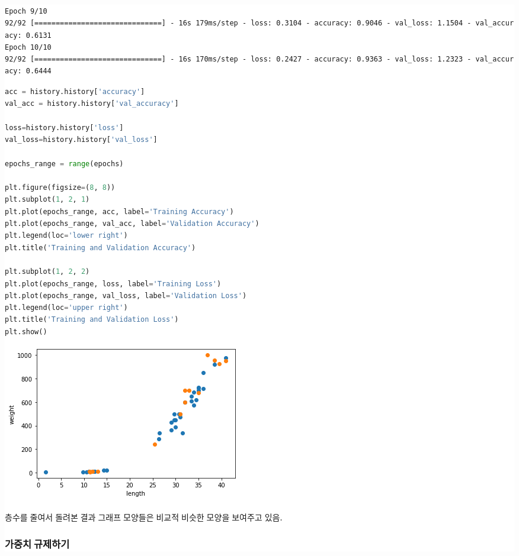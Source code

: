     Epoch 9/10
    92/92 [==============================] - 16s 179ms/step - loss: 0.3104 - accuracy: 0.9046 - val_loss: 1.1504 - val_accuracy: 0.6131
    Epoch 10/10
    92/92 [==============================] - 16s 170ms/step - loss: 0.2427 - accuracy: 0.9363 - val_loss: 1.2323 - val_accuracy: 0.6444
    


```python
acc = history.history['accuracy']
val_acc = history.history['val_accuracy']

loss=history.history['loss']
val_loss=history.history['val_loss']

epochs_range = range(epochs)

plt.figure(figsize=(8, 8))
plt.subplot(1, 2, 1)
plt.plot(epochs_range, acc, label='Training Accuracy')
plt.plot(epochs_range, val_acc, label='Validation Accuracy')
plt.legend(loc='lower right')
plt.title('Training and Validation Accuracy')

plt.subplot(1, 2, 2)
plt.plot(epochs_range, loss, label='Training Loss')
plt.plot(epochs_range, val_loss, label='Validation Loss')
plt.legend(loc='upper right')
plt.title('Training and Validation Loss')
plt.show()
```


    
![png](output_35_0.png)
    


층수를 줄여서 돌려본 결과 그래프 모양들은 비교적 비슷한 모양을 보여주고 있음.

### 가중치 규제하기
